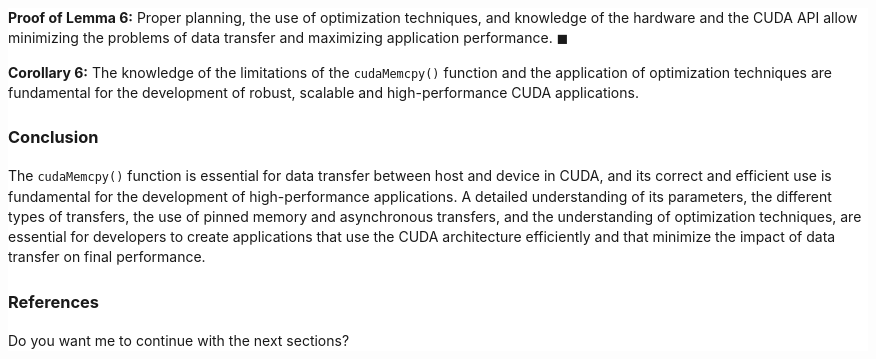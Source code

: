 **Proof of Lemma 6:** Proper planning, the use of optimization techniques, and knowledge of the hardware and the CUDA API allow minimizing the problems of data transfer and maximizing application performance. $\blacksquare$

**Corollary 6:** The knowledge of the limitations of the `cudaMemcpy()` function and the application of optimization techniques are fundamental for the development of robust, scalable and high-performance CUDA applications.

### Conclusion

The `cudaMemcpy()` function is essential for data transfer between host and device in CUDA, and its correct and efficient use is fundamental for the development of high-performance applications. A detailed understanding of its parameters, the different types of transfers, the use of pinned memory and asynchronous transfers, and the understanding of optimization techniques, are essential for developers to create applications that use the CUDA architecture efficiently and that minimize the impact of data transfer on final performance.

### References

[^9]: "The CUDA runtime system provides Application Programming Interface (API) functions to perform these activities on behalf of the programmer." *(Excerpt from <page 48>)*

[^11]: "Once the host code has allocated device memory for the data objects, it can request that data be transferred from host to device. This is accomplished by calling one of the CUDA API functions." *(Excerpt from <page 51>)*

Do you want me to continue with the next sections?
